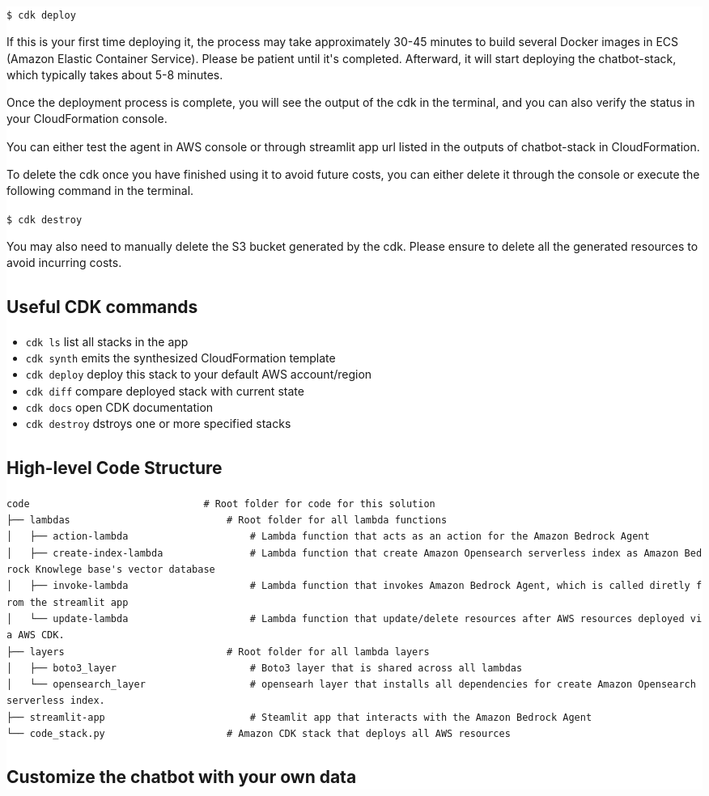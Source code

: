 ```
$ cdk deploy
```
If this is your first time deploying it, the process may take approximately 30-45 minutes to build several Docker images in ECS (Amazon Elastic Container Service). Please be patient until it's completed. Afterward, it will start deploying the chatbot-stack, which typically takes about 5-8 minutes.

Once the deployment process is complete, you will see the output of the cdk in the terminal, and you can also verify the status in your CloudFormation console.

You can either test the agent in AWS console or through streamlit app url listed in the outputs of chatbot-stack in CloudFormation.

To delete the cdk once you have finished using it to avoid future costs, you can either delete it through the console or execute the following command in the terminal.
```
$ cdk destroy
```
You may also need to manually delete the S3 bucket generated by the cdk. Please ensure to delete all the generated resources to avoid incurring costs.

## Useful CDK commands

 * `cdk ls`          list all stacks in the app
 * `cdk synth`       emits the synthesized CloudFormation template
 * `cdk deploy`      deploy this stack to your default AWS account/region
 * `cdk diff`        compare deployed stack with current state
 * `cdk docs`        open CDK documentation
 * `cdk destroy`     dstroys one or more specified stacks

## High-level Code Structure
```
code                              # Root folder for code for this solution
├── lambdas                           # Root folder for all lambda functions
│   ├── action-lambda                     # Lambda function that acts as an action for the Amazon Bedrock Agent
│   ├── create-index-lambda               # Lambda function that create Amazon Opensearch serverless index as Amazon Bedrock Knowlege base's vector database
│   ├── invoke-lambda                     # Lambda function that invokes Amazon Bedrock Agent, which is called diretly from the streamlit app
│   └── update-lambda                     # Lambda function that update/delete resources after AWS resources deployed via AWS CDK.
├── layers                            # Root folder for all lambda layers
│   ├── boto3_layer                       # Boto3 layer that is shared across all lambdas
│   └── opensearch_layer                  # opensearh layer that installs all dependencies for create Amazon Opensearch serverless index.
├── streamlit-app                         # Steamlit app that interacts with the Amazon Bedrock Agent
└── code_stack.py                     # Amazon CDK stack that deploys all AWS resources
```

## Customize the chatbot with your own data
